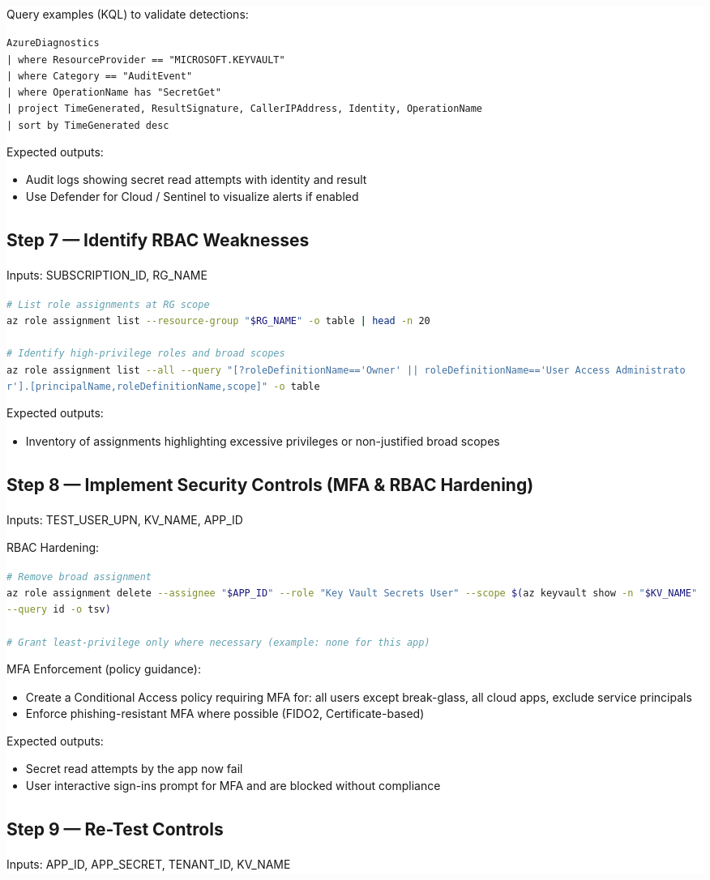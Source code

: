 Query examples (KQL) to validate detections:
```text
AzureDiagnostics
| where ResourceProvider == "MICROSOFT.KEYVAULT"
| where Category == "AuditEvent"
| where OperationName has "SecretGet"
| project TimeGenerated, ResultSignature, CallerIPAddress, Identity, OperationName
| sort by TimeGenerated desc
```

Expected outputs:
- Audit logs showing secret read attempts with identity and result
- Use Defender for Cloud / Sentinel to visualize alerts if enabled

## Step 7 — Identify RBAC Weaknesses
Inputs: SUBSCRIPTION_ID, RG_NAME

```bash
# List role assignments at RG scope
az role assignment list --resource-group "$RG_NAME" -o table | head -n 20

# Identify high-privilege roles and broad scopes
az role assignment list --all --query "[?roleDefinitionName=='Owner' || roleDefinitionName=='User Access Administrator'].[principalName,roleDefinitionName,scope]" -o table
```

Expected outputs:
- Inventory of assignments highlighting excessive privileges or non-justified broad scopes

## Step 8 — Implement Security Controls (MFA & RBAC Hardening)
Inputs: TEST_USER_UPN, KV_NAME, APP_ID

RBAC Hardening:
```bash
# Remove broad assignment
az role assignment delete --assignee "$APP_ID" --role "Key Vault Secrets User" --scope $(az keyvault show -n "$KV_NAME" --query id -o tsv)

# Grant least-privilege only where necessary (example: none for this app)
```

MFA Enforcement (policy guidance):
- Create a Conditional Access policy requiring MFA for: all users except break-glass, all cloud apps, exclude service principals
- Enforce phishing-resistant MFA where possible (FIDO2, Certificate-based)

Expected outputs:
- Secret read attempts by the app now fail
- User interactive sign-ins prompt for MFA and are blocked without compliance

## Step 9 — Re-Test Controls
Inputs: APP_ID, APP_SECRET, TENANT_ID, KV_NAME
